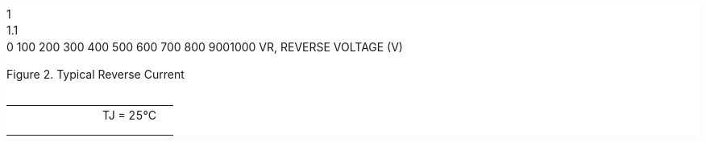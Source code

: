 </div>
<div class="column">
1

</div>
<div class="column">
1.1

</div>
<div class="column">
0 100 200 300 400 500 600 700 800 9001000 VR, REVERSE VOLTAGE (V)

Figure 2. Typical Reverse Current

</div>
</div>
<table>
<tbody>
<tr>
<td></td>
<td></td>
<td></td>
<td></td>
<td></td>
<td></td>
<td></td>
<td></td>
<td colspan="3" rowspan="2">
<div class="layoutArea">
<div class="column">
TJ = 25°C

</div>
</div>
</td>
<td></td>
</tr>
<tr>
<td></td>
<td></td>
<td></td>
<td></td>
<td></td>
<td></td>
<td></td>
<td></td>
<td></td>
</tr>
<tr>
<td></td>
<td></td>
<td></td>
<td></td>
<td></td>
<td></td>
<td></td>
<td colspan="2" rowspan="1"></td>
<td></td>
<td colspan="2" rowspan="1"></td>
</tr>
<tr>
<td></td>
<td></td>
<td></td>
<td></td>
<td></td>